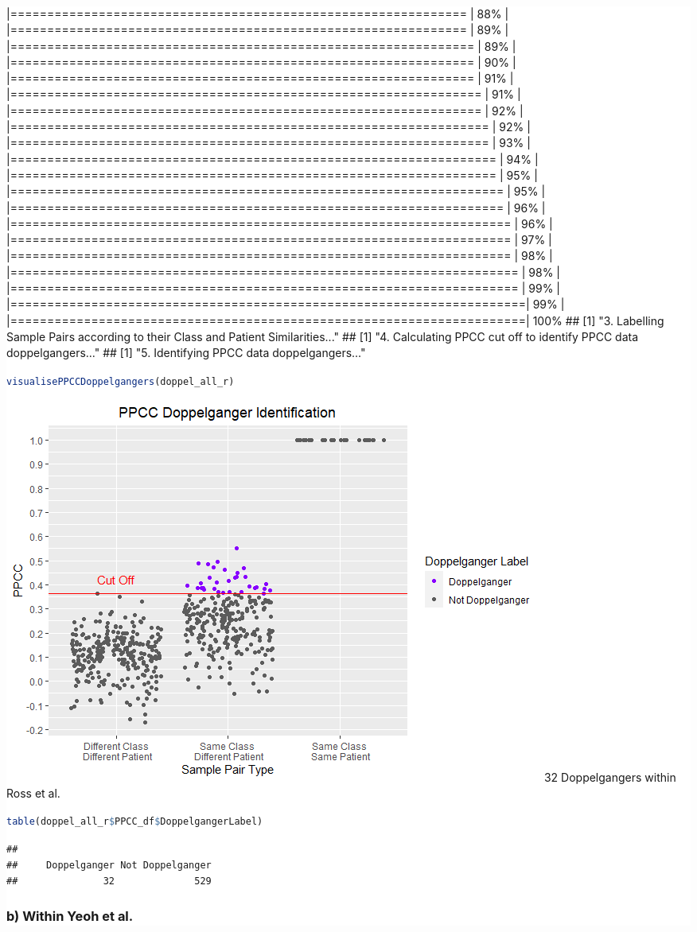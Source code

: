 |==============================================================        |  88%  |                                                                              |==============================================================        |  89%  |                                                                              |===============================================================       |  89%  |                                                                              |===============================================================       |  90%  |                                                                              |===============================================================       |  91%  |                                                                              |================================================================      |  91%  |                                                                              |================================================================      |  92%  |                                                                              |=================================================================     |  92%  |                                                                              |=================================================================     |  93%  |                                                                              |==================================================================    |  94%  |                                                                              |==================================================================    |  95%  |                                                                              |===================================================================   |  95%  |                                                                              |===================================================================   |  96%  |                                                                              |====================================================================  |  96%  |                                                                              |====================================================================  |  97%  |                                                                              |====================================================================  |  98%  |                                                                              |===================================================================== |  98%  |                                                                              |===================================================================== |  99%  |                                                                              |======================================================================|  99%  |                                                                              |======================================================================| 100%
    ## [1] "3. Labelling Sample Pairs according to their Class and Patient Similarities..."
    ## [1] "4. Calculating PPCC cut off to identify PPCC data doppelgangers..."
    ## [1] "5. Identifying PPCC data doppelgangers..."

``` r
visualisePPCCDoppelgangers(doppel_all_r)
```

![](ALL_files/figure-gfm/unnamed-chunk-6-1.png) 32 Doppelgangers
within Ross et al.

``` r
table(doppel_all_r$PPCC_df$DoppelgangerLabel)
```

    ## 
    ##     Doppelganger Not Doppelganger 
    ##               32              529

### b) Within Yeoh et al.
